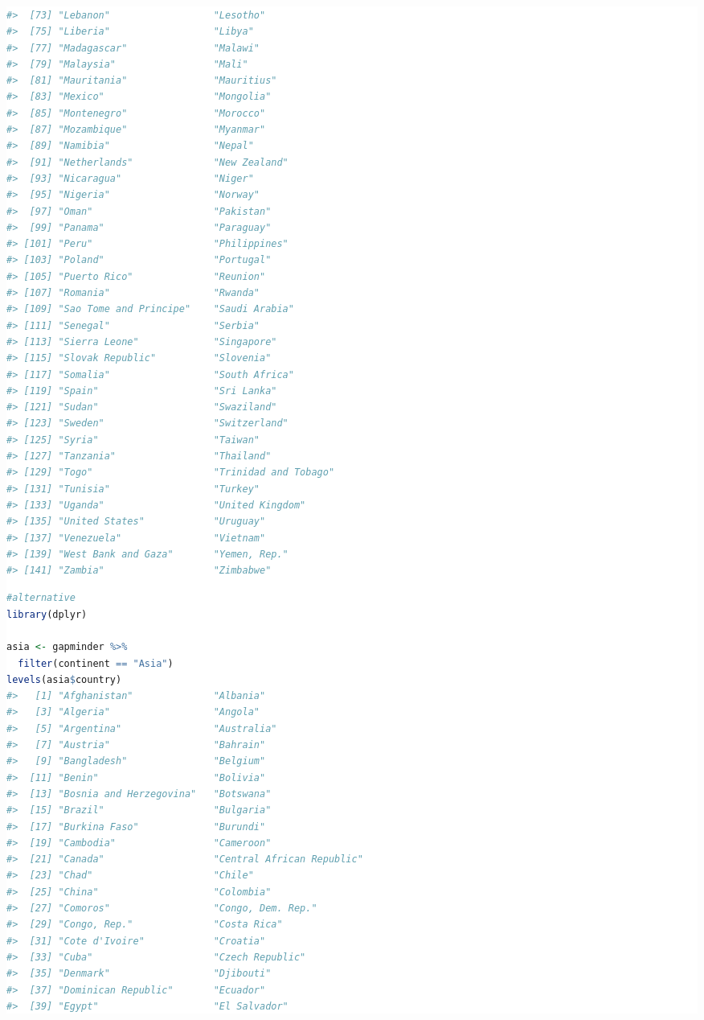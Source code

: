 ```r
#>  [73] "Lebanon"                  "Lesotho"                 
#>  [75] "Liberia"                  "Libya"                   
#>  [77] "Madagascar"               "Malawi"                  
#>  [79] "Malaysia"                 "Mali"                    
#>  [81] "Mauritania"               "Mauritius"               
#>  [83] "Mexico"                   "Mongolia"                
#>  [85] "Montenegro"               "Morocco"                 
#>  [87] "Mozambique"               "Myanmar"                 
#>  [89] "Namibia"                  "Nepal"                   
#>  [91] "Netherlands"              "New Zealand"             
#>  [93] "Nicaragua"                "Niger"                   
#>  [95] "Nigeria"                  "Norway"                  
#>  [97] "Oman"                     "Pakistan"                
#>  [99] "Panama"                   "Paraguay"                
#> [101] "Peru"                     "Philippines"             
#> [103] "Poland"                   "Portugal"                
#> [105] "Puerto Rico"              "Reunion"                 
#> [107] "Romania"                  "Rwanda"                  
#> [109] "Sao Tome and Principe"    "Saudi Arabia"            
#> [111] "Senegal"                  "Serbia"                  
#> [113] "Sierra Leone"             "Singapore"               
#> [115] "Slovak Republic"          "Slovenia"                
#> [117] "Somalia"                  "South Africa"            
#> [119] "Spain"                    "Sri Lanka"               
#> [121] "Sudan"                    "Swaziland"               
#> [123] "Sweden"                   "Switzerland"             
#> [125] "Syria"                    "Taiwan"                  
#> [127] "Tanzania"                 "Thailand"                
#> [129] "Togo"                     "Trinidad and Tobago"     
#> [131] "Tunisia"                  "Turkey"                  
#> [133] "Uganda"                   "United Kingdom"          
#> [135] "United States"            "Uruguay"                 
#> [137] "Venezuela"                "Vietnam"                 
#> [139] "West Bank and Gaza"       "Yemen, Rep."             
#> [141] "Zambia"                   "Zimbabwe"
```

```r
#alternative
library(dplyr)

asia <- gapminder %>% 
  filter(continent == "Asia")
levels(asia$country)
#>   [1] "Afghanistan"              "Albania"                 
#>   [3] "Algeria"                  "Angola"                  
#>   [5] "Argentina"                "Australia"               
#>   [7] "Austria"                  "Bahrain"                 
#>   [9] "Bangladesh"               "Belgium"                 
#>  [11] "Benin"                    "Bolivia"                 
#>  [13] "Bosnia and Herzegovina"   "Botswana"                
#>  [15] "Brazil"                   "Bulgaria"                
#>  [17] "Burkina Faso"             "Burundi"                 
#>  [19] "Cambodia"                 "Cameroon"                
#>  [21] "Canada"                   "Central African Republic"
#>  [23] "Chad"                     "Chile"                   
#>  [25] "China"                    "Colombia"                
#>  [27] "Comoros"                  "Congo, Dem. Rep."        
#>  [29] "Congo, Rep."              "Costa Rica"              
#>  [31] "Cote d'Ivoire"            "Croatia"                 
#>  [33] "Cuba"                     "Czech Republic"          
#>  [35] "Denmark"                  "Djibouti"                
#>  [37] "Dominican Republic"       "Ecuador"                 
#>  [39] "Egypt"                    "El Salvador"             
```